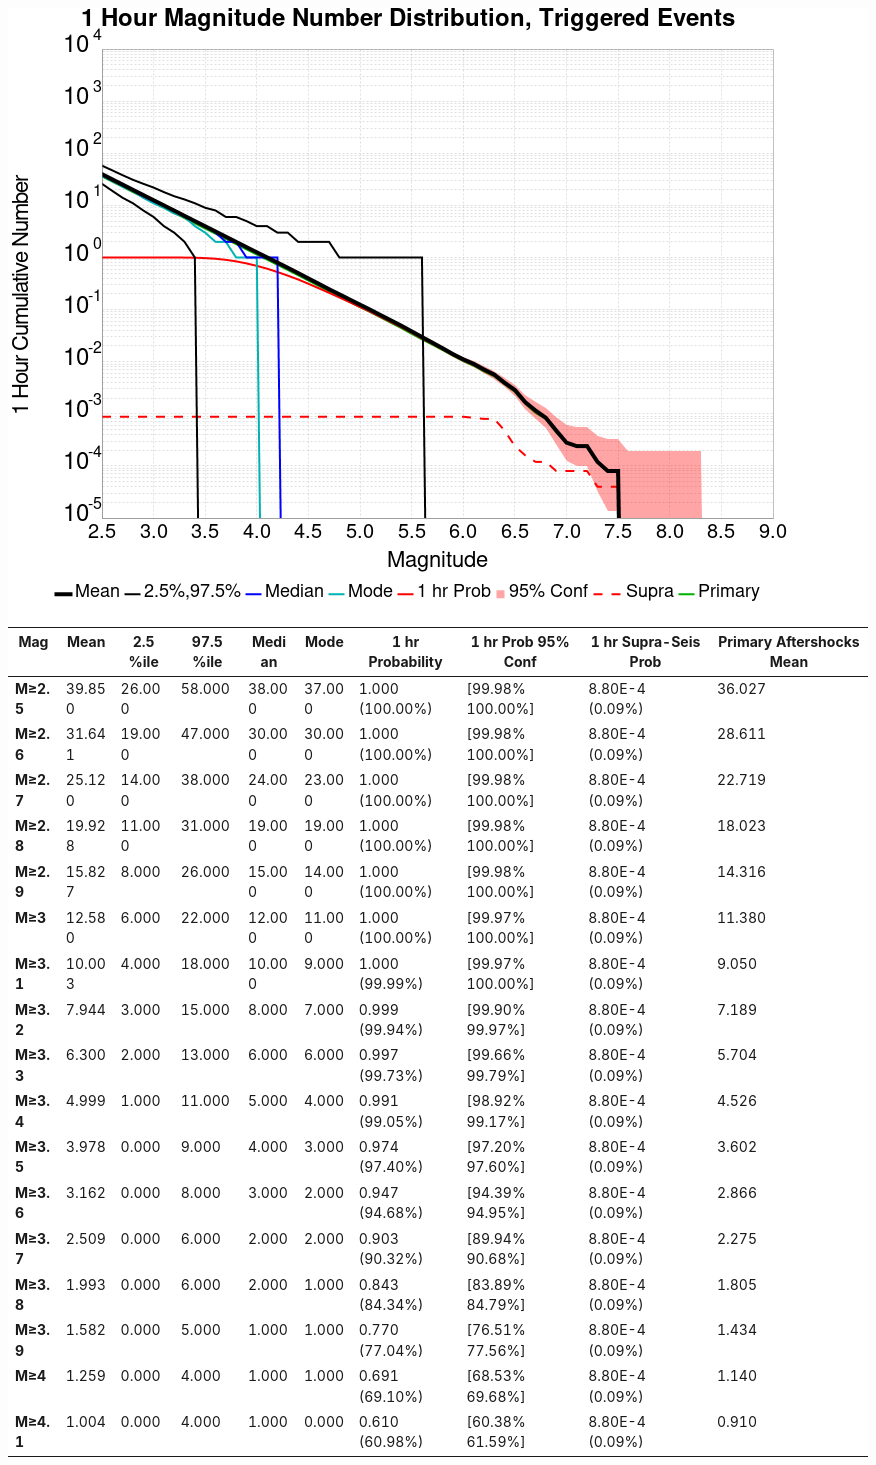 ![MFD Plot](plots/1hr_mag_num_cumulative_triggered.png)

| Mag | Mean | 2.5 %ile | 97.5 %ile | Median | Mode | 1 hr Probability | 1 hr Prob 95% Conf | 1 hr Supra-Seis Prob | Primary Aftershocks Mean |
|-----|-----|-----|-----|-----|-----|-----|-----|-----|-----|
| **M&ge;2.5** | 39.850 | 26.000 | 58.000 | 38.000 | 37.000 | 1.000 (100.00%) | [99.98% 100.00%] | 8.80E-4 (0.09%) | 36.027 |
| **M&ge;2.6** | 31.641 | 19.000 | 47.000 | 30.000 | 30.000 | 1.000 (100.00%) | [99.98% 100.00%] | 8.80E-4 (0.09%) | 28.611 |
| **M&ge;2.7** | 25.120 | 14.000 | 38.000 | 24.000 | 23.000 | 1.000 (100.00%) | [99.98% 100.00%] | 8.80E-4 (0.09%) | 22.719 |
| **M&ge;2.8** | 19.928 | 11.000 | 31.000 | 19.000 | 19.000 | 1.000 (100.00%) | [99.98% 100.00%] | 8.80E-4 (0.09%) | 18.023 |
| **M&ge;2.9** | 15.827 | 8.000 | 26.000 | 15.000 | 14.000 | 1.000 (100.00%) | [99.98% 100.00%] | 8.80E-4 (0.09%) | 14.316 |
| **M&ge;3** | 12.580 | 6.000 | 22.000 | 12.000 | 11.000 | 1.000 (100.00%) | [99.97% 100.00%] | 8.80E-4 (0.09%) | 11.380 |
| **M&ge;3.1** | 10.003 | 4.000 | 18.000 | 10.000 | 9.000 | 1.000 (99.99%) | [99.97% 100.00%] | 8.80E-4 (0.09%) | 9.050 |
| **M&ge;3.2** | 7.944 | 3.000 | 15.000 | 8.000 | 7.000 | 0.999 (99.94%) | [99.90% 99.97%] | 8.80E-4 (0.09%) | 7.189 |
| **M&ge;3.3** | 6.300 | 2.000 | 13.000 | 6.000 | 6.000 | 0.997 (99.73%) | [99.66% 99.79%] | 8.80E-4 (0.09%) | 5.704 |
| **M&ge;3.4** | 4.999 | 1.000 | 11.000 | 5.000 | 4.000 | 0.991 (99.05%) | [98.92% 99.17%] | 8.80E-4 (0.09%) | 4.526 |
| **M&ge;3.5** | 3.978 | 0.000 | 9.000 | 4.000 | 3.000 | 0.974 (97.40%) | [97.20% 97.60%] | 8.80E-4 (0.09%) | 3.602 |
| **M&ge;3.6** | 3.162 | 0.000 | 8.000 | 3.000 | 2.000 | 0.947 (94.68%) | [94.39% 94.95%] | 8.80E-4 (0.09%) | 2.866 |
| **M&ge;3.7** | 2.509 | 0.000 | 6.000 | 2.000 | 2.000 | 0.903 (90.32%) | [89.94% 90.68%] | 8.80E-4 (0.09%) | 2.275 |
| **M&ge;3.8** | 1.993 | 0.000 | 6.000 | 2.000 | 1.000 | 0.843 (84.34%) | [83.89% 84.79%] | 8.80E-4 (0.09%) | 1.805 |
| **M&ge;3.9** | 1.582 | 0.000 | 5.000 | 1.000 | 1.000 | 0.770 (77.04%) | [76.51% 77.56%] | 8.80E-4 (0.09%) | 1.434 |
| **M&ge;4** | 1.259 | 0.000 | 4.000 | 1.000 | 1.000 | 0.691 (69.10%) | [68.53% 69.68%] | 8.80E-4 (0.09%) | 1.140 |
| **M&ge;4.1** | 1.004 | 0.000 | 4.000 | 1.000 | 0.000 | 0.610 (60.98%) | [60.38% 61.59%] | 8.80E-4 (0.09%) | 0.910 |